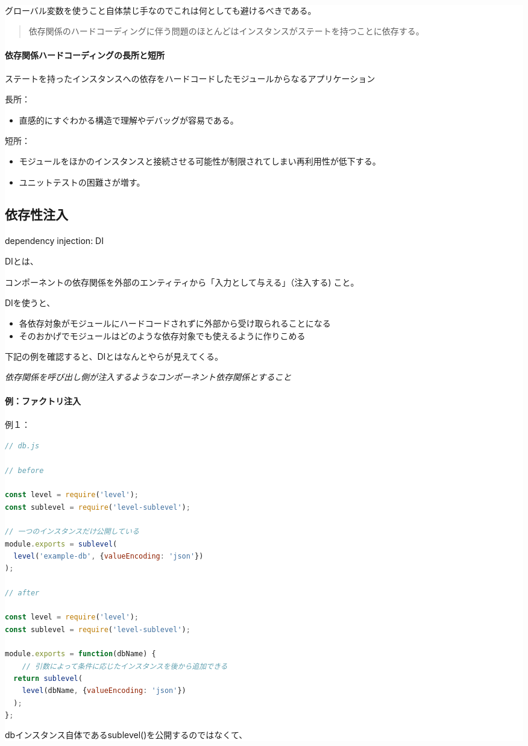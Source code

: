 グローバル変数を使うこと自体禁じ手なのでこれは何としても避けるべきである。

> 依存関係のハードコーディングに伴う問題のほとんどはインスタンスがステートを持つことに依存する。

#### 依存関係ハードコーディングの長所と短所

ステートを持ったインスタンスへの依存をハードコードしたモジュールからなるアプリケーション

長所：

- 直感的にすぐわかる構造で理解やデバッグが容易である。

短所：

- モジュールをほかのインスタンスと接続させる可能性が制限されてしまい再利用性が低下する。

- ユニットテストの困難さが増す。

## 依存性注入

dependency injection: DI

DIとは、

コンポーネントの依存関係を外部のエンティティから「入力として与える」（注入する)
こと。


DIを使うと、

- 各依存対象がモジュールにハードコードされずに外部から受け取られることになる
- そのおかげでモジュールはどのような依存対象でも使えるように作りこめる

下記の例を確認すると、DIとはなんとやらが見えてくる。

*依存関係を呼び出し側が注入するようなコンポーネント依存関係とすること*


#### 例：ファクトリ注入

例１：

```JavaScript
// db.js

// before

const level = require('level');
const sublevel = require('level-sublevel');

// 一つのインスタンスだけ公開している
module.exports = sublevel(
  level('example-db', {valueEncoding: 'json'})
);

// after

const level = require('level');
const sublevel = require('level-sublevel');

module.exports = function(dbName) {
    // 引数によって条件に応じたインスタンスを後から追加できる
  return sublevel(
    level(dbName, {valueEncoding: 'json'})
  );
};
```
dbインスタンス自体であるsublevel()を公開するのではなくて、
